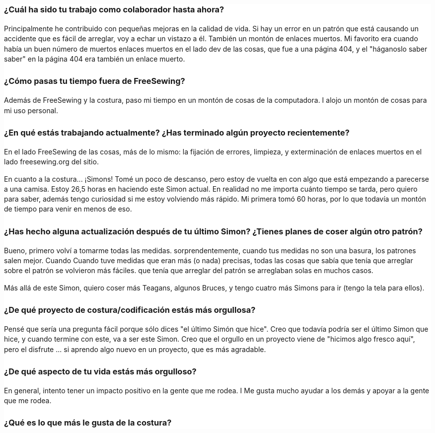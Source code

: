 ### ¿Cuál ha sido tu trabajo como colaborador hasta ahora?

Principalmente he contribuido con pequeñas mejoras en la calidad de vida. Si hay un error en
un patrón que está causando un accidente que es fácil de arreglar, voy a echar un vistazo a él.
También un montón de enlaces muertos. Mi favorito era cuando había un buen número de muertos
enlaces muertos en el lado dev de las cosas, que fue a una página 404, y el "háganoslo saber
saber" en la página 404 era también un enlace muerto.

### ¿Cómo pasas tu tiempo fuera de FreeSewing?

Además de FreeSewing y la costura, paso mi tiempo en un montón de cosas de la computadora. I
alojo un montón de cosas para mi uso personal.

### ¿En qué estás trabajando actualmente? ¿Has terminado algún proyecto recientemente?

En el lado FreeSewing de las cosas, más de lo mismo: la fijación de errores, limpieza,
y exterminación de enlaces muertos en el lado freesewing.org del sitio.

En cuanto a la costura... ¡Simons! Tomé un poco de descanso, pero estoy de vuelta en
con algo que está empezando a parecerse a una camisa. Estoy 26,5 horas en
haciendo este Simon actual. En realidad no me importa cuánto tiempo se tarda, pero quiero
para saber, además tengo curiosidad si me estoy volviendo más rápido. Mi primera tomó 60 horas, por lo que
todavía un montón de tiempo para venir en menos de eso.

### ¿Has hecho alguna actualización después de tu último Simon? ¿Tienes planes de coser algún otro patrón?

Bueno, primero volví a tomarme todas las medidas.
sorprendentemente, cuando tus medidas no son una basura, los patrones salen mejor. Cuando
Cuando tuve medidas que eran más (o nada) precisas, todas las cosas que sabía que tenía que arreglar sobre el patrón se volvieron más fáciles.
que tenía que arreglar del patrón se arreglaban solas en muchos casos.

Más allá de este Simon, quiero coser más Teagans, algunos Bruces, y tengo cuatro
más Simons para ir (tengo la tela para ellos).

### ¿De qué proyecto de costura/codificación estás más orgullosa?

Pensé que sería una pregunta fácil porque sólo dices "el último Simón que
hice". Creo que todavía podría ser el último Simon que hice, y cuando termine
con este, va a ser este Simon. Creo que el orgullo en un proyecto viene
de "hicimos algo fresco aquí", pero el disfrute ... si aprendo algo nuevo
en un proyecto, que es más agradable.

### ¿De qué aspecto de tu vida estás más orgulloso?

En general, intento tener un impacto positivo en la gente que me rodea. I
Me gusta mucho ayudar a los demás y apoyar a la gente que me rodea.

### ¿Qué es lo que más le gusta de la costura?
